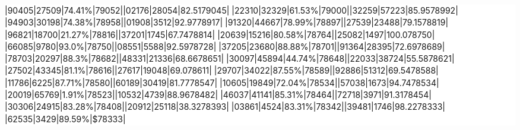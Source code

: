 |90405|27509|74.41%|$79052|
|02176|28054|82.51%|$79045|
|22310|32329|61.53%|$79000|
|32259|57223|85.95%|$78992|
|94903|30198|74.38%|$78958|
|01908|3512|92.97%|$78917|
|91320|44667|78.99%|$78897|
|27539|23488|79.15%|$78819|
|96821|18700|21.27%|$78816|
|37201|1745|67.74%|$78814|
|20639|15216|80.58%|$78764|
|25082|1497|100.0%|$78750|
|66085|9780|93.0%|$78750|
|08551|5588|92.59%|$78728|
|37205|23680|88.88%|$78701|
|91364|28395|72.69%|$78689|
|78703|20297|88.3%|$78682|
|48331|21336|68.66%|$78651|
|30097|45894|44.74%|$78648|
|22033|38724|55.58%|$78621|
|27502|43345|81.1%|$78616|
|27617|19048|69.0%|$78611|
|29707|34022|87.55%|$78589|
|92886|51312|69.54%|$78588|
|11786|6225|87.71%|$78580|
|60189|30419|81.77%|$78547|
|10605|19849|72.04%|$78534|
|57038|1673|94.74%|$78534|
|20019|65769|1.91%|$78523|
|10532|4739|88.96%|$78482|
|46037|41141|85.31%|$78464|
|72718|3971|91.31%|$78454|
|30306|24915|83.28%|$78408|
|20912|25118|38.32%|$78393|
|03861|4524|83.31%|$78342|
|39481|1746|98.22%|$78333|
|62535|3429|89.59%|$78333|